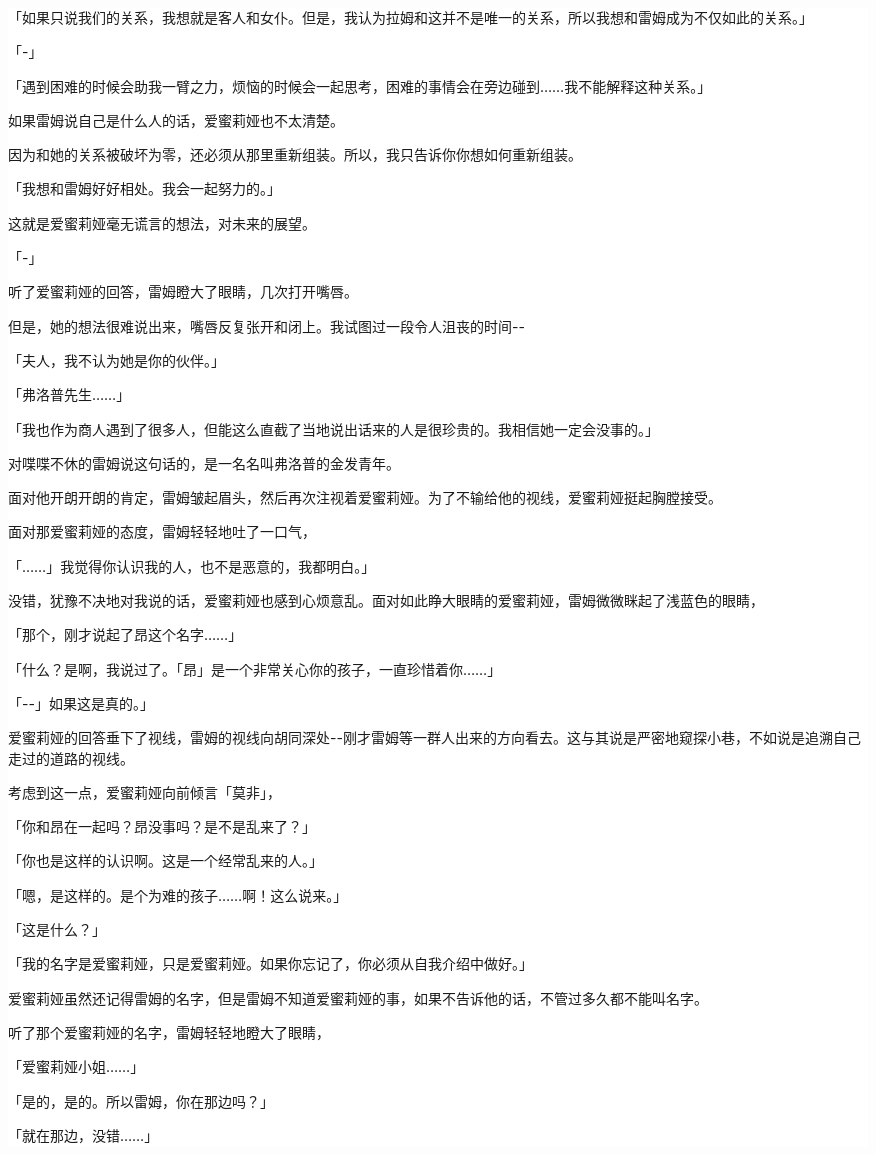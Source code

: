「如果只说我们的关系，我想就是客人和女仆。但是，我认为拉姆和这并不是唯一的关系，所以我想和雷姆成为不仅如此的关系。」

「-」

「遇到困难的时候会助我一臂之力，烦恼的时候会一起思考，困难的事情会在旁边碰到……我不能解释这种关系。」

如果雷姆说自己是什么人的话，爱蜜莉娅也不太清楚。

因为和她的关系被破坏为零，还必须从那里重新组装。所以，我只告诉你你想如何重新组装。

「我想和雷姆好好相处。我会一起努力的。」

这就是爱蜜莉娅毫无谎言的想法，对未来的展望。

「-」

听了爱蜜莉娅的回答，雷姆瞪大了眼睛，几次打开嘴唇。

但是，她的想法很难说出来，嘴唇反复张开和闭上。我试图过一段令人沮丧的时间--

「夫人，我不认为她是你的伙伴。」

「弗洛普先生……」

「我也作为商人遇到了很多人，但能这么直截了当地说出话来的人是很珍贵的。我相信她一定会没事的。」

对喋喋不休的雷姆说这句话的，是一名名叫弗洛普的金发青年。

面对他开朗开朗的肯定，雷姆皱起眉头，然后再次注视着爱蜜莉娅。为了不输给他的视线，爱蜜莉娅挺起胸膛接受。

面对那爱蜜莉娅的态度，雷姆轻轻地吐了一口气，

「……」我觉得你认识我的人，也不是恶意的，我都明白。」

没错，犹豫不决地对我说的话，爱蜜莉娅也感到心烦意乱。面对如此睁大眼睛的爱蜜莉娅，雷姆微微眯起了浅蓝色的眼睛，

「那个，刚才说起了昂这个名字……」

「什么？是啊，我说过了。「昂」是一个非常关心你的孩子，一直珍惜着你……」

「--」如果这是真的。」

爱蜜莉娅的回答垂下了视线，雷姆的视线向胡同深处--刚才雷姆等一群人出来的方向看去。这与其说是严密地窥探小巷，不如说是追溯自己走过的道路的视线。

考虑到这一点，爱蜜莉娅向前倾言「莫非」，

「你和昂在一起吗？昂没事吗？是不是乱来了？」

「你也是这样的认识啊。这是一个经常乱来的人。」

「嗯，是这样的。是个为难的孩子……啊！这么说来。」

「这是什么？」

「我的名字是爱蜜莉娅，只是爱蜜莉娅。如果你忘记了，你必须从自我介绍中做好。」

爱蜜莉娅虽然还记得雷姆的名字，但是雷姆不知道爱蜜莉娅的事，如果不告诉他的话，不管过多久都不能叫名字。

听了那个爱蜜莉娅的名字，雷姆轻轻地瞪大了眼睛，

「爱蜜莉娅小姐……」

「是的，是的。所以雷姆，你在那边吗？」

「就在那边，没错……」
